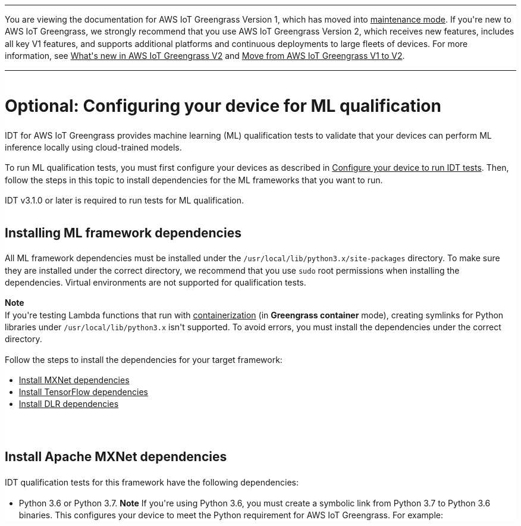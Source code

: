 --------

You are viewing the documentation for AWS IoT Greengrass Version 1, which has moved into [maintenance mode](https://docs.aws.amazon.com/greengrass/v1/developerguide/maintenance-policy.html)\. If you're new to AWS IoT Greengrass, we strongly recommend that you use AWS IoT Greengrass Version 2, which receives new features, includes all key V1 features, and supports additional platforms and continuous deployments to large fleets of devices\. For more information, see [What's new in AWS IoT Greengrass V2](https://docs.aws.amazon.com/greengrass/v2/developerguide/greengrass-v2-whats-new.html) and [Move from AWS IoT Greengrass V1 to V2](https://docs.aws.amazon.com/greengrass/v2/developerguide/move-from-v1.html)\.

--------

# Optional: Configuring your device for ML qualification<a name="idt-ml-qualification"></a>

IDT for AWS IoT Greengrass provides machine learning \(ML\) qualification tests to validate that your devices can perform ML inference locally using cloud\-trained models\.

To run ML qualification tests, you must first configure your devices as described in [Configure your device to run IDT tests](device-config-setup.md)\. Then, follow the steps in this topic to install dependencies for the ML frameworks that you want to run\.

IDT v3\.1\.0 or later is required to run tests for ML qualification\.

## Installing ML framework dependencies<a name="ml-qualification-framework-dependencies"></a>

All ML framework dependencies must be installed under the `/usr/local/lib/python3.x/site-packages` directory\. To make sure they are installed under the correct directory, we recommend that you use `sudo` root permissions when installing the dependencies\. Virtual environments are not supported for qualification tests\.

**Note**  
If you're testing Lambda functions that run with [containerization](lambda-group-config.md#lambda-containerization-considerations) \(in **Greengrass container** mode\), creating symlinks for Python libraries under `/usr/local/lib/python3.x` isn't supported\. To avoid errors, you must install the dependencies under the correct directory\.

Follow the steps to install the dependencies for your target framework:
+ [Install MXNet dependencies](#ml-qualification-mxnet-dependencies)
+ [Install TensorFlow dependencies](#ml-qualification-tensorflow-dependencies)
+ [Install DLR dependencies](#ml-qualification-dlr-dependencies)

 

## Install Apache MXNet dependencies<a name="ml-qualification-mxnet-dependencies"></a>

<a name="test-framework-dependencies"></a>IDT qualification tests for this framework have the following dependencies:
+ <a name="ml-qualification-python-req"></a>Python 3\.6 or Python 3\.7\.
**Note**  <a name="python-symlink-command"></a>
If you're using Python 3\.6, you must create a symbolic link from Python 3\.7 to Python 3\.6 binaries\. This configures your device to meet the Python requirement for AWS IoT Greengrass\. For example:  
